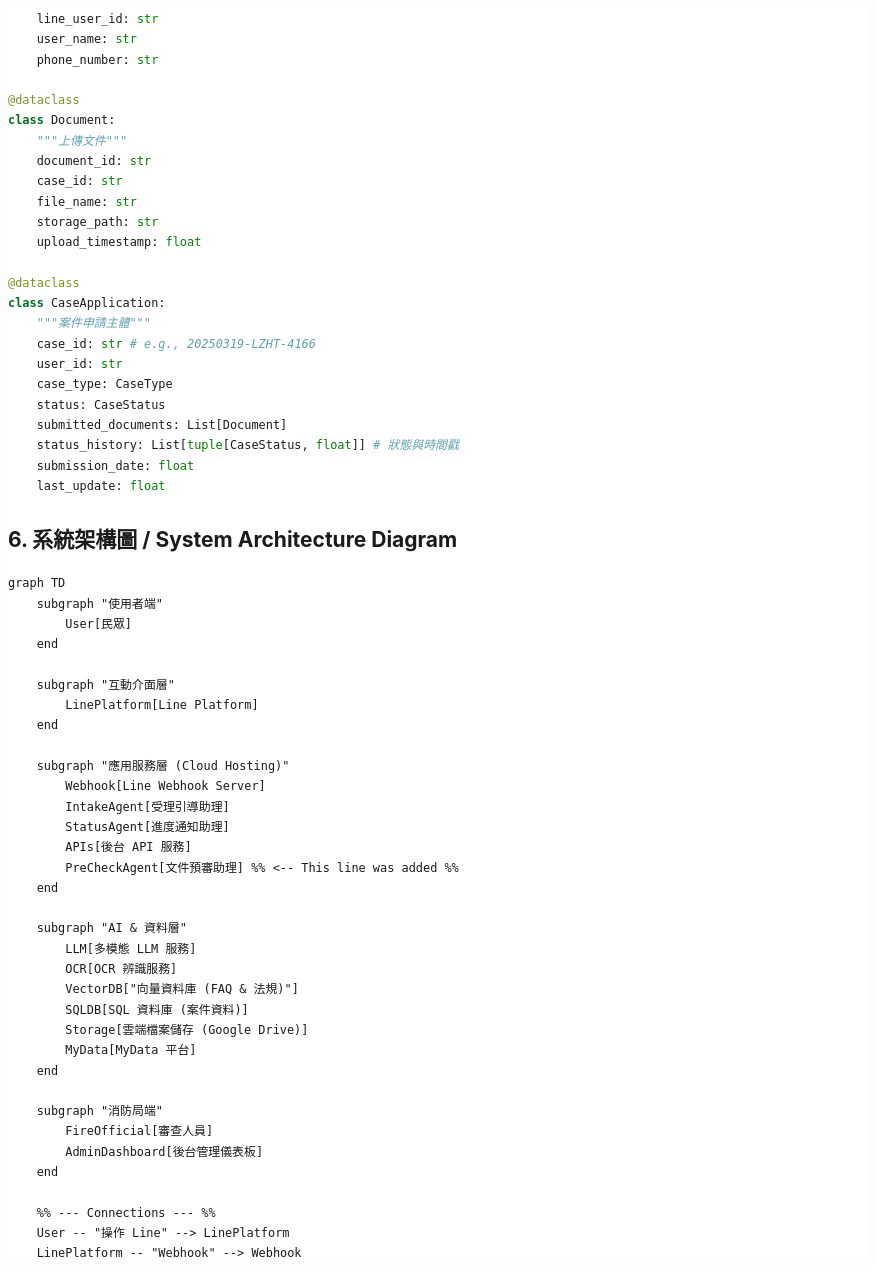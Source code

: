 ```python
    line_user_id: str
    user_name: str
    phone_number: str

@dataclass
class Document:
    """上傳文件"""
    document_id: str
    case_id: str
    file_name: str
    storage_path: str
    upload_timestamp: float

@dataclass
class CaseApplication:
    """案件申請主體"""
    case_id: str # e.g., 20250319-LZHT-4166
    user_id: str
    case_type: CaseType
    status: CaseStatus
    submitted_documents: List[Document]
    status_history: List[tuple[CaseStatus, float]] # 狀態與時間戳
    submission_date: float
    last_update: float
```

## 6\. 系統架構圖 / System Architecture Diagram

```mermaid
graph TD
    subgraph "使用者端"
        User[民眾]
    end

    subgraph "互動介面層"
        LinePlatform[Line Platform]
    end

    subgraph "應用服務層 (Cloud Hosting)"
        Webhook[Line Webhook Server]
        IntakeAgent[受理引導助理]
        StatusAgent[進度通知助理]
        APIs[後台 API 服務]
        PreCheckAgent[文件預審助理] %% <-- This line was added %%
    end

    subgraph "AI & 資料層"
        LLM[多模態 LLM 服務]
        OCR[OCR 辨識服務]
        VectorDB["向量資料庫 (FAQ & 法規)"]
        SQLDB[SQL 資料庫 (案件資料)]
        Storage[雲端檔案儲存 (Google Drive)]
        MyData[MyData 平台]
    end

    subgraph "消防局端"
        FireOfficial[審查人員]
        AdminDashboard[後台管理儀表板]
    end

    %% --- Connections --- %%
    User -- "操作 Line" --> LinePlatform
    LinePlatform -- "Webhook" --> Webhook
```